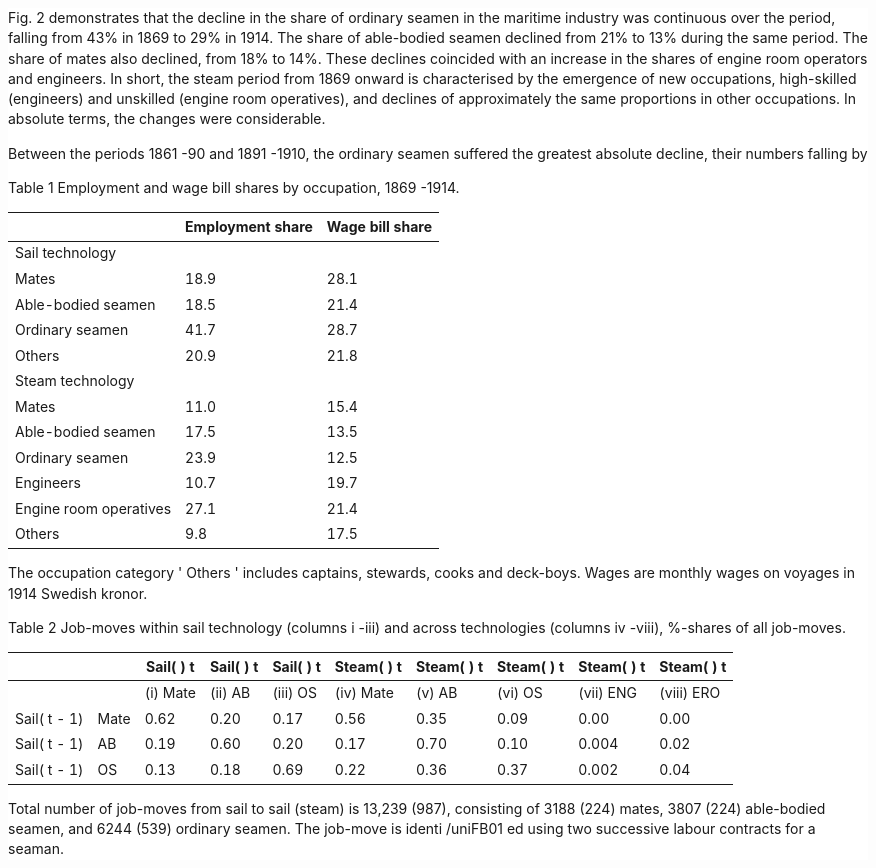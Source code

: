 Fig. 2 demonstrates that the decline in the share of ordinary seamen in the maritime industry was continuous over the period, falling from 43% in 1869 to 29% in 1914. The share of able-bodied seamen declined from 21% to 13% during the same period. The share of mates also declined, from 18% to 14%. These declines coincided with an increase in the shares of engine room operators and engineers. In short, the steam period from 1869 onward is characterised by the emergence of new occupations, high-skilled (engineers) and unskilled (engine room operatives), and declines of approximately the same proportions in other occupations. In absolute terms, the changes were considerable.

Between the periods 1861 -90 and 1891 -1910, the ordinary seamen suffered the greatest absolute decline, their numbers falling by

Table 1 Employment and wage bill shares by occupation, 1869 -1914.

|                        | Employment share   | Wage bill share   |
|------------------------|--------------------|-------------------|
| Sail technology        |                    |                   |
| Mates                  | 18.9               | 28.1              |
| Able-bodied seamen     | 18.5               | 21.4              |
| Ordinary seamen        | 41.7               | 28.7              |
| Others                 | 20.9               | 21.8              |
| Steam technology       |                    |                   |
| Mates                  | 11.0               | 15.4              |
| Able-bodied seamen     | 17.5               | 13.5              |
| Ordinary seamen        | 23.9               | 12.5              |
| Engineers              | 10.7               | 19.7              |
| Engine room operatives | 27.1               | 21.4              |
| Others                 | 9.8                | 17.5              |

The occupation category ' Others ' includes captains, stewards, cooks and deck-boys. Wages are monthly wages on voyages in 1914 Swedish kronor.

Table 2 Job-moves within sail technology (columns i -iii) and across technologies (columns iv -viii), %-shares of all job-moves.

|              |      | Sail( ) t   | Sail( ) t   | Sail( ) t   | Steam( ) t   | Steam( ) t   | Steam( ) t   | Steam( ) t   | Steam( ) t   |
|--------------|------|-------------|-------------|-------------|--------------|--------------|--------------|--------------|--------------|
|              |      | (i) Mate    | (ii) AB     | (iii) OS    | (iv) Mate    | (v) AB       | (vi) OS      | (vii) ENG    | (viii) ERO   |
| Sail( t - 1) | Mate | 0.62        | 0.20        | 0.17        | 0.56         | 0.35         | 0.09         | 0.00         | 0.00         |
| Sail( t - 1) | AB   | 0.19        | 0.60        | 0.20        | 0.17         | 0.70         | 0.10         | 0.004        | 0.02         |
| Sail( t - 1) | OS   | 0.13        | 0.18        | 0.69        | 0.22         | 0.36         | 0.37         | 0.002        | 0.04         |

Total number of job-moves from sail to sail (steam) is 13,239 (987), consisting of 3188 (224) mates, 3807 (224) able-bodied seamen, and 6244 (539) ordinary seamen. The job-move is identi /uniFB01 ed using two successive labour contracts for a seaman.
